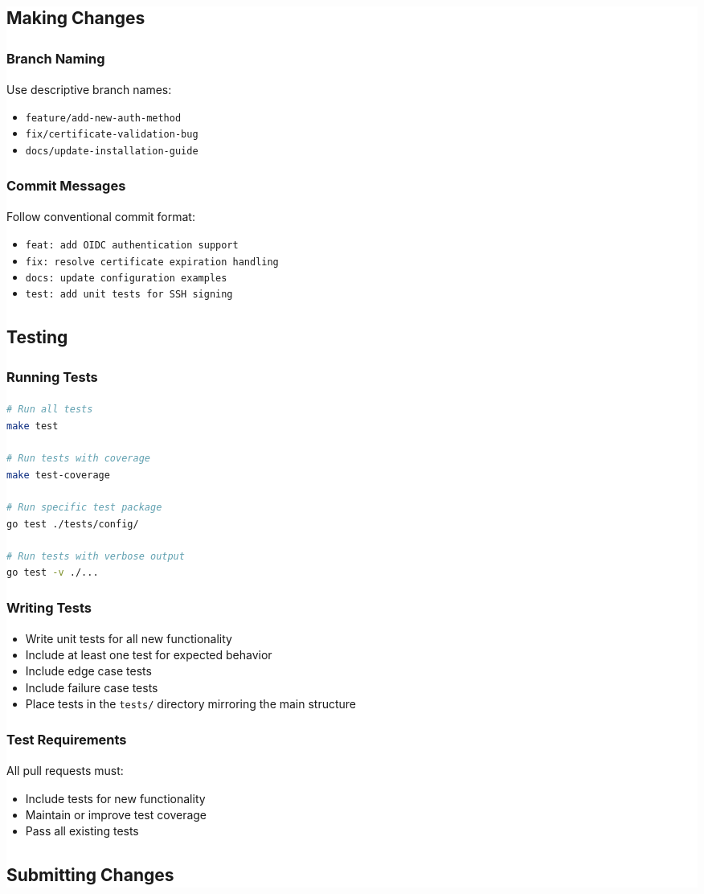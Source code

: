 ## Making Changes

### Branch Naming

Use descriptive branch names:
- `feature/add-new-auth-method`
- `fix/certificate-validation-bug`
- `docs/update-installation-guide`

### Commit Messages

Follow conventional commit format:
- `feat: add OIDC authentication support`
- `fix: resolve certificate expiration handling`
- `docs: update configuration examples`
- `test: add unit tests for SSH signing`

## Testing

### Running Tests

```bash
# Run all tests
make test

# Run tests with coverage
make test-coverage

# Run specific test package
go test ./tests/config/

# Run tests with verbose output
go test -v ./...
```

### Writing Tests

- Write unit tests for all new functionality
- Include at least one test for expected behavior
- Include edge case tests
- Include failure case tests
- Place tests in the `tests/` directory mirroring the main structure

### Test Requirements

All pull requests must:
- Include tests for new functionality
- Maintain or improve test coverage
- Pass all existing tests

## Submitting Changes
